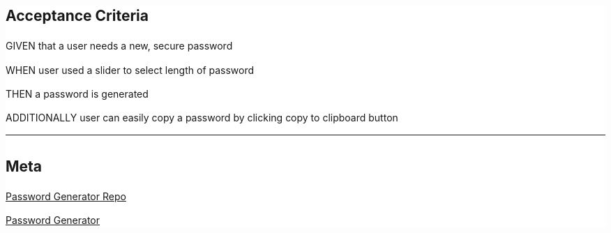 ## Acceptance Criteria

GIVEN that a user needs a new, secure password

WHEN user used a slider to select length of password

THEN a password is generated

ADDITIONALLY user can easily copy a password by clicking copy to clipboard button
- - -

## Meta

[Password Generator Repo](https://github.com/boohordekiller/week3-hw-passwordGenerator)

[Password Generator](https://boohordekiller.github.io/week3-hw-passwordGenerator/)

